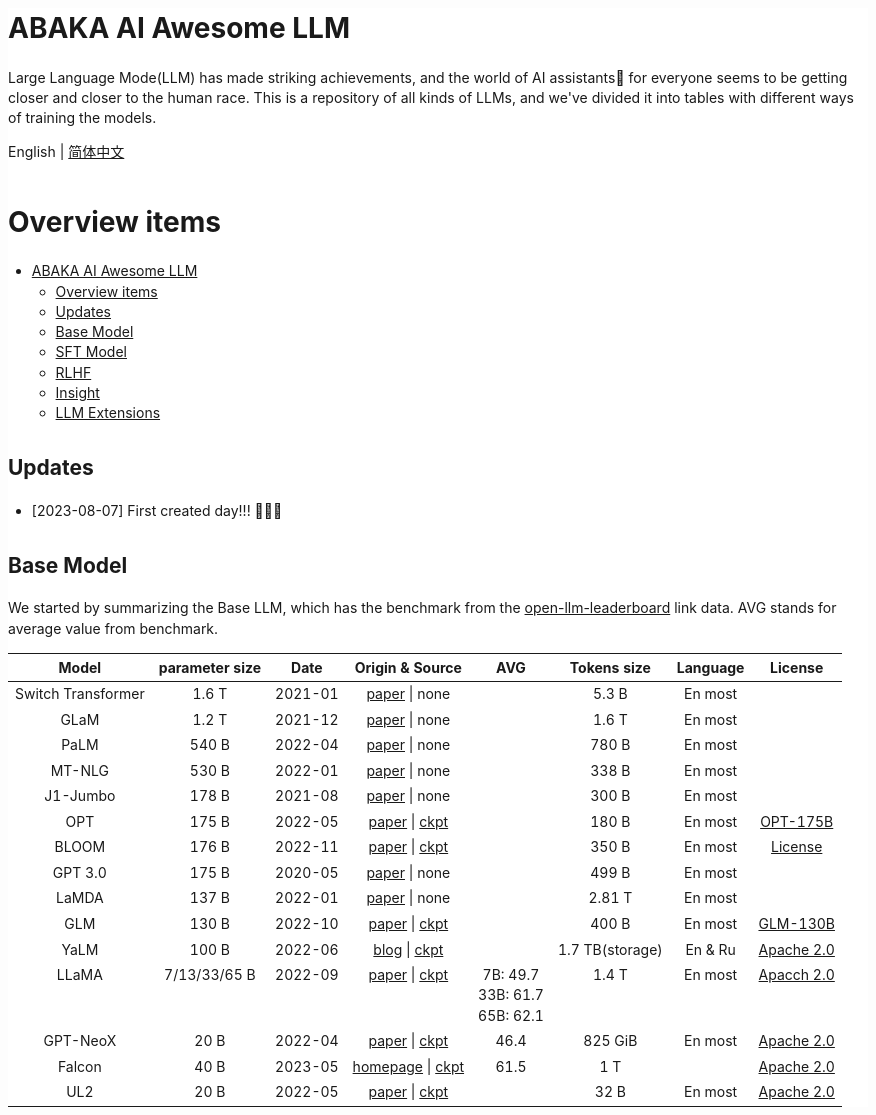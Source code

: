 # ABAKA AI Awesome LLM

Large Language Mode(LLM) has made striking achievements, and the world of AI assistants🤖 for everyone seems to be getting closer and closer to the human race. This is a repository of all kinds of LLMs, and we've divided it into tables with different ways of training the models.

English | [简体中文](README_zh.md)



# Overview items

* [ABAKA AI Awesome LLM](#abaka-ai-awesome-llm)
  * [Overview items](#overview-items)
  * [Updates](#updates)
  * [Base Model](#base-model)
  * [SFT Model](#sft-model)
  * [RLHF](#rlhf)
  * [Insight](#insight)
  * [LLM Extensions](#llm-extensions)



## Updates

* [2023-08-07] First created day!!! 🎉🎉🎉



## Base Model

We started by summarizing the Base LLM, which has the benchmark from the [open-llm-leaderboard](https://huggingface.co/spaces/HuggingFaceH4/open_llm_leaderboard) link data. AVG stands for average value from benchmark.

|       Model        | parameter size |  Date   |                       Origin & Source                        |                 AVG                  |   Tokens size   | Language |                           License                            |
| :----------------: | :------------: | :-----: | :----------------------------------------------------------: | :----------------------------------: | :-------------: | :------: | :----------------------------------------------------------: |
| Switch Transformer |     1.6 T      | 2021-01 |    [paper](https://arxiv.org/pdf/2101.03961.pdf) \| none     |                                      |      5.3 B      | En most  |                                                              |
|        GLaM        |     1.2 T      | 2021-12 |    [paper](https://arxiv.org/pdf/2112.06905.pdf) \| none     |                                      |      1.6 T      | En most  |                                                              |
|        PaLM        |     540 B      | 2022-04 |    [paper](https://arxiv.org/pdf/2204.02311.pdf) \| none     |                                      |      780 B      | En most  |                                                              |
|       MT-NLG       |     530 B      | 2022-01 |    [paper](https://arxiv.org/pdf/2201.11990.pdf) \| none     |                                      |      338 B      | En most  |                                                              |
|      J1-Jumbo      |     178 B      | 2021-08 | [paper](https://uploads-ssl.webflow.com/60fd4503684b466578c0d307/61138924626a6981ee09caf6_jurassic_tech_paper.pdf) \| none |                                      |      300 B      | En most  |                                                              |
|        OPT         |     175 B      | 2022-05 | [paper](https://arxiv.org/pdf/2205.01068.pdf) \| [ckpt](https://github.com/facebookresearch/metaseq/tree/main/projects/OPT) |                                      |      180 B      | En most  | [OPT-175B](https://github.com/facebookresearch/metaseq/blob/edefd4a00c24197486a3989abe28ca4eb3881e59/projects/OPT/MODEL_LICENSE.md) |
|       BLOOM        |     176 B      | 2022-11 | [paper](https://arxiv.org/pdf/2211.05100.pdf) \| [ckpt](https://huggingface.co/bigscience/bloom) |                                      |      350 B      | En most  | [ License](https://huggingface.co/spaces/bigscience/license) |
|      GPT 3.0       |     175 B      | 2020-05 |    [paper](https://arxiv.org/pdf/2005.14165.pdf) \| none     |                                      |      499 B      | En most  |                                                              |
|       LaMDA        |     137 B      | 2022-01 |    [paper](https://arxiv.org/pdf/2201.08239.pdf) \| none     |                                      |     2.81 T      | En most  |                                                              |
|        GLM         |     130 B      | 2022-10 | [paper](https://arxiv.org/pdf/2210.02414.pdf) \| [ckpt](https://github.com/THUDM/GLM-130B) |                                      |      400 B      | En most  | [GLM-130B](https://github.com/THUDM/GLM-130B/blob/799837802264eb9577eb9ae12cd4bad0f355d7d6/MODEL_LICENSE) |
|        YaLM        |     100 B      | 2022-06 | [blog](https://medium.com/yandex/yandex-publishes-yalm-100b-its-the-largest-gpt-like-neural-network-in-open-source-d1df53d0e9a6) \| [ckpt](https://github.com/yandex/YaLM-100B#downloading-checkpoint) |                                      | 1.7 TB(storage) | En & Ru  | [Apache 2.0](https://github.com/yandex/YaLM-100B/blob/14fa94df2ebbbd1864b81f13978f2bf4af270fcb/LICENSE) |
|       LLaMA        |  7/13/33/65 B  | 2022-09 | [paper](https://research.facebook.com/publications/llama-open-and-efficient-foundation-language-models/) \| [ckpt](https://github.com/facebookresearch/llama#download) | 7B: 49.7<br/>33B: 61.7<br/>65B: 62.1 |      1.4 T      | En most  | [Apacch 2.0](https://github.com/yandex/YaLM-100B/blob/main/LICENSE) |
|      GPT-NeoX      |      20 B      | 2022-04 | [paper](https://arxiv.org/pdf/2204.06745.pdf) \| [ckpt](https://github.com/EleutherAI/gpt-neox#pretrained-models) |                 46.4                 |     825 GiB     | En most  | [Apache 2.0](https://github.com/EleutherAI/gpt-neox/blob/main/LICENSE) |
|       Falcon       |      40 B      | 2023-05 | [homepage](https://falconllm.tii.ae/) \| [ckpt](https://huggingface.co/tiiuae/falcon-40b) |                 61.5                 |       1 T       |          | [Apache 2.0](https://github.com/EleutherAI/gpt-neox/blob/main/LICENSE) |
|        UL2         |      20 B      | 2022-05 | [paper](https://arxiv.org/pdf/2205.05131v1.pdf) \| [ckpt](https://huggingface.co/google/ul2) |                                      |      32 B       | En most  | [Apache 2.0](https://github.com/EleutherAI/gpt-neox/blob/main/LICENSE) |